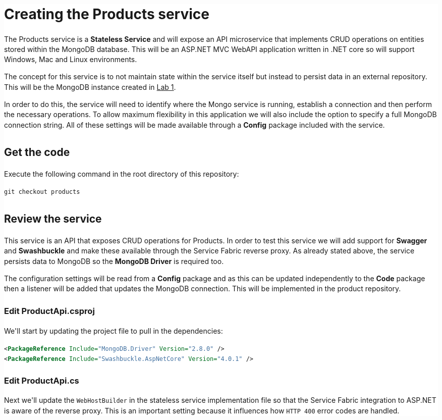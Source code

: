 # Creating the Products service
The Products service is a **Stateless Service** and will expose an API microservice that implements CRUD operations 
on entities stored within the MongoDB database. This will be an ASP.NET MVC WebAPI application written in .NET core
so will support Windows, Mac and Linux environments.

The concept for this service is to not maintain state within the service itself but instead to persist data in an 
external repository. This will be the MongoDB instance created in [Lab 1](Lab1_Database.md).

In order to do this, the service will need to identify where the Mongo service is running, establish a connection
and then perform the necessary operations. To allow maximum flexibility in this application we will also include
the option to specify a full MongoDB connection string. All of these settings will be made available through a
**Config** package included with the service.

## Get the code
Execute the following command in the root directory of this repository:

```
git checkout products
```

## Review the service
This service is an API that exposes CRUD operations for Products. In order to test this service we will add support
for **Swagger** and **Swashbuckle** and make these available through the Service Fabric reverse proxy. As already 
stated above, the service persists data to MongoDB so the **MongoDB Driver** is required too.

The configuration settings will be read from a **Config** package and as this can be updated independently to the 
**Code** package then a listener will be added that updates the MongoDB connection. This will be implemented in 
the product repository.

### Edit ProductApi.csproj
We'll start by updating the project file to pull in the dependencies:

```XML
<PackageReference Include="MongoDB.Driver" Version="2.8.0" />
<PackageReference Include="Swashbuckle.AspNetCore" Version="4.0.1" />
```

### Edit ProductApi.cs
Next we'll update the `WebHostBuilder` in the stateless service implementation file so that the Service Fabric
integration to ASP.NET is aware of the reverse proxy. This is an important setting because it influences how 
`HTTP 400` error codes are handled.
